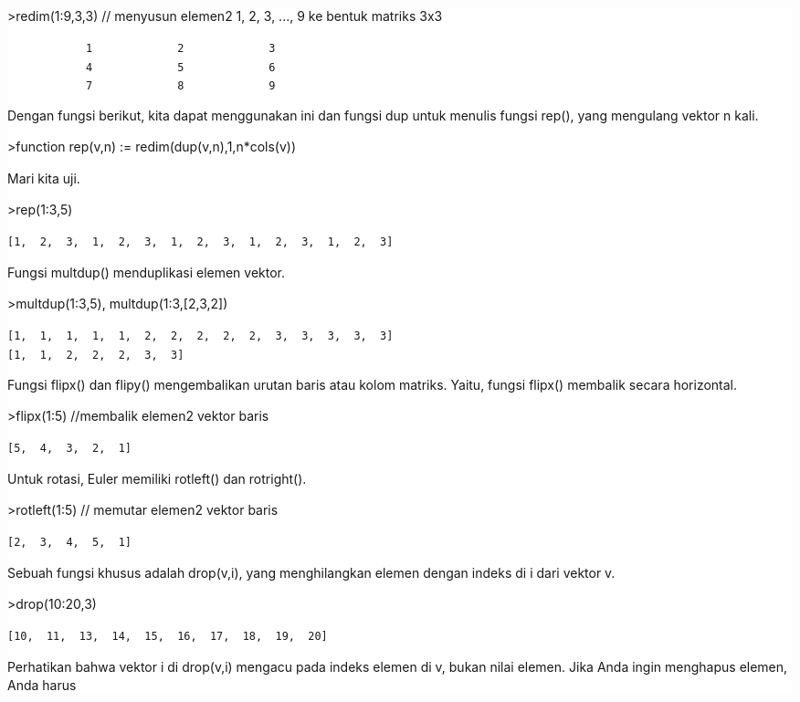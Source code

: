 \>redim(1:9,3,3) // menyusun elemen2 1, 2, 3, ..., 9 ke bentuk matriks 3x3

                1             2             3 
                4             5             6 
                7             8             9 
Dengan fungsi berikut, kita dapat menggunakan ini dan fungsi dup untuk
menulis fungsi rep(), yang mengulang vektor n kali.

\>function rep(v,n) := redim(dup(v,n),1,n\*cols(v))

Mari kita uji.

\>rep(1:3,5)

    [1,  2,  3,  1,  2,  3,  1,  2,  3,  1,  2,  3,  1,  2,  3]
Fungsi multdup() menduplikasi elemen vektor.

\>multdup(1:3,5), multdup(1:3,[2,3,2])

    [1,  1,  1,  1,  1,  2,  2,  2,  2,  2,  3,  3,  3,  3,  3]
    [1,  1,  2,  2,  2,  3,  3]
Fungsi flipx() dan flipy() mengembalikan urutan baris atau kolom
matriks. Yaitu, fungsi flipx() membalik secara horizontal.

\>flipx(1:5) //membalik elemen2 vektor baris

    [5,  4,  3,  2,  1]
Untuk rotasi, Euler memiliki rotleft() dan rotright().

\>rotleft(1:5) // memutar elemen2 vektor baris

    [2,  3,  4,  5,  1]
Sebuah fungsi khusus adalah drop(v,i), yang menghilangkan elemen
dengan indeks di i dari vektor v.

\>drop(10:20,3)

    [10,  11,  13,  14,  15,  16,  17,  18,  19,  20]
Perhatikan bahwa vektor i di drop(v,i) mengacu pada indeks elemen di
v, bukan nilai elemen. Jika Anda ingin menghapus elemen, Anda harus
